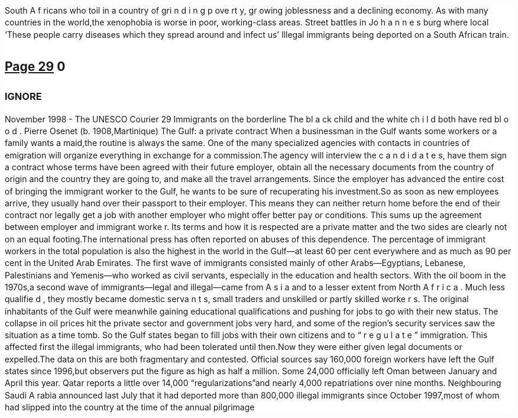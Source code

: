 South A f ricans who toil in a country of gri n d i n g
p ove rt y, gr owing joblessness and a declining
economy. As with many countries in the world,the
xenophobia is worse in poor, working-class areas.
Street battles in Jo h a n n e s burg where local
‘These people
carry diseases
which they
spread around
and infect us’
Illegal immigrants being deported on a South African train.

## [Page 29](https://demo.humlab.umu.se/courier/114138eng.pdf#page=29) 0

### IGNORE

November 1998 - The UNESCO Courier 29
Immigrants on the borderline
The bl a ck child and
the white ch i l d
both have red bl o o d .
Pierre Osenet 
(b. 1908,Martinique)
The Gulf: a private contract
When a businessman in the Gulf wants some workers or a family wants a maid,the routine
is always the same. One of the many specialized agencies with contacts in countries of
emigration will organize everything in exchange for a commission.The agency will interview the
c a n d i d a t e s, have them sign a contract whose terms have been agreed with their future employer,
obtain all the necessary documents from the country of origin and the country they are going to,
and make all the travel arrangements.
Since the employer has advanced the entire cost of bringing the immigrant worker to the Gulf,
he wants to be sure of recuperating his investment.So as soon as new employees arrive, they
usually hand over their passport to their employer. This means they can neither return home
before the end of their contract nor legally get a job with another employer who might offer better
pay or conditions.
This sums up the agreement between employer and immigrant worke r. Its terms and how it is
respected are a private matter and the two sides are clearly not on an equal footing.The international
press has often reported on abuses of this dependence.
The percentage of immigrant workers in the total population is also the highest in the world
in the Gulf—at least 60 per cent everywhere and as much as 90 per cent in the United Arab
Emirates. The first wave of immigrants consisted mainly of other Arabs—Egyptians, Lebanese,
Palestinians and Yemenis—who worked as civil servants, especially in the education and health
sectors.
With the oil boom in the 1970s,a second wave of immigrants—legal and illegal—came from A s i a
and to a lesser extent from North A f r i c a . Much less qualifie d , they mostly became domestic serva n t s,
small traders and unskilled or partly skilled worke r s.
The original inhabitants of the Gulf were meanwhile gaining educational qualifications and
pushing for jobs to go with their new status. The collapse in oil prices hit the private sector and
government jobs very hard, and some of the region’s security services saw the situation as a
time tomb. So the Gulf states began to fill jobs with their own citizens and to “ r e g u l a t e ”
immigration.
This affected first the illegal immigrants, who had been tolerated until then.Now they were
either given legal documents or expelled.The data on this are both fragmentary and contested.
Official sources say 160,000 foreign workers have left the Gulf states since 1996,but observers
put the figure as high as half a million.
Some 24,000 officially left Oman between January and April this year. Qatar reports a little over
14,000 “regularizations”and nearly 4,000 repatriations over nine months. Neighbouring Saudi
A rabia announced last July that it had deported more than 800,000 illegal immigrants since
October 1997,most of whom had slipped into the country at the time of the annual pilgrimage